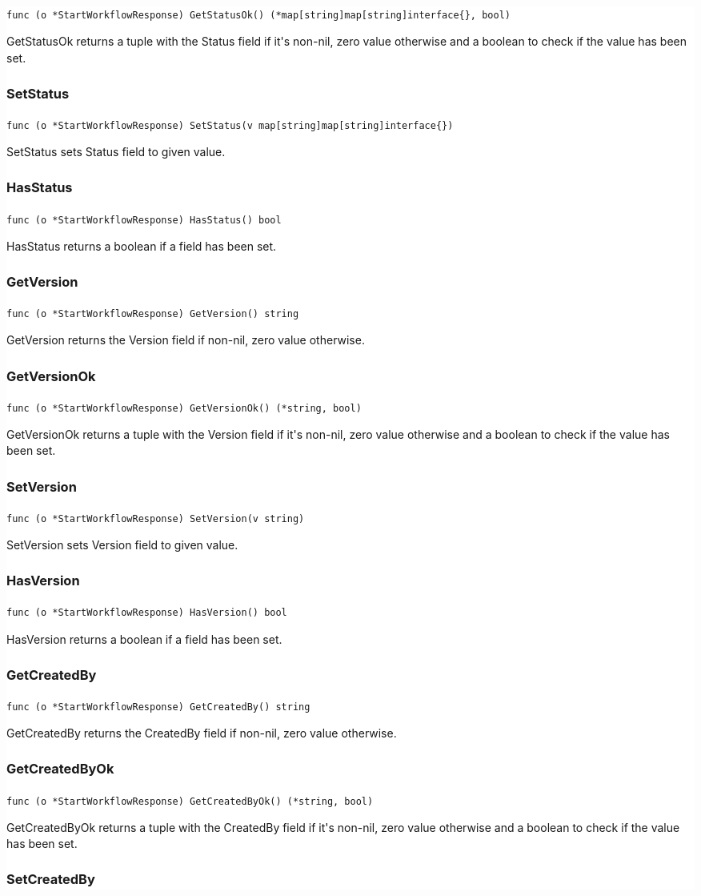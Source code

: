 `func (o *StartWorkflowResponse) GetStatusOk() (*map[string]map[string]interface{}, bool)`

GetStatusOk returns a tuple with the Status field if it's non-nil, zero value otherwise
and a boolean to check if the value has been set.

### SetStatus

`func (o *StartWorkflowResponse) SetStatus(v map[string]map[string]interface{})`

SetStatus sets Status field to given value.

### HasStatus

`func (o *StartWorkflowResponse) HasStatus() bool`

HasStatus returns a boolean if a field has been set.

### GetVersion

`func (o *StartWorkflowResponse) GetVersion() string`

GetVersion returns the Version field if non-nil, zero value otherwise.

### GetVersionOk

`func (o *StartWorkflowResponse) GetVersionOk() (*string, bool)`

GetVersionOk returns a tuple with the Version field if it's non-nil, zero value otherwise
and a boolean to check if the value has been set.

### SetVersion

`func (o *StartWorkflowResponse) SetVersion(v string)`

SetVersion sets Version field to given value.

### HasVersion

`func (o *StartWorkflowResponse) HasVersion() bool`

HasVersion returns a boolean if a field has been set.

### GetCreatedBy

`func (o *StartWorkflowResponse) GetCreatedBy() string`

GetCreatedBy returns the CreatedBy field if non-nil, zero value otherwise.

### GetCreatedByOk

`func (o *StartWorkflowResponse) GetCreatedByOk() (*string, bool)`

GetCreatedByOk returns a tuple with the CreatedBy field if it's non-nil, zero value otherwise
and a boolean to check if the value has been set.

### SetCreatedBy
